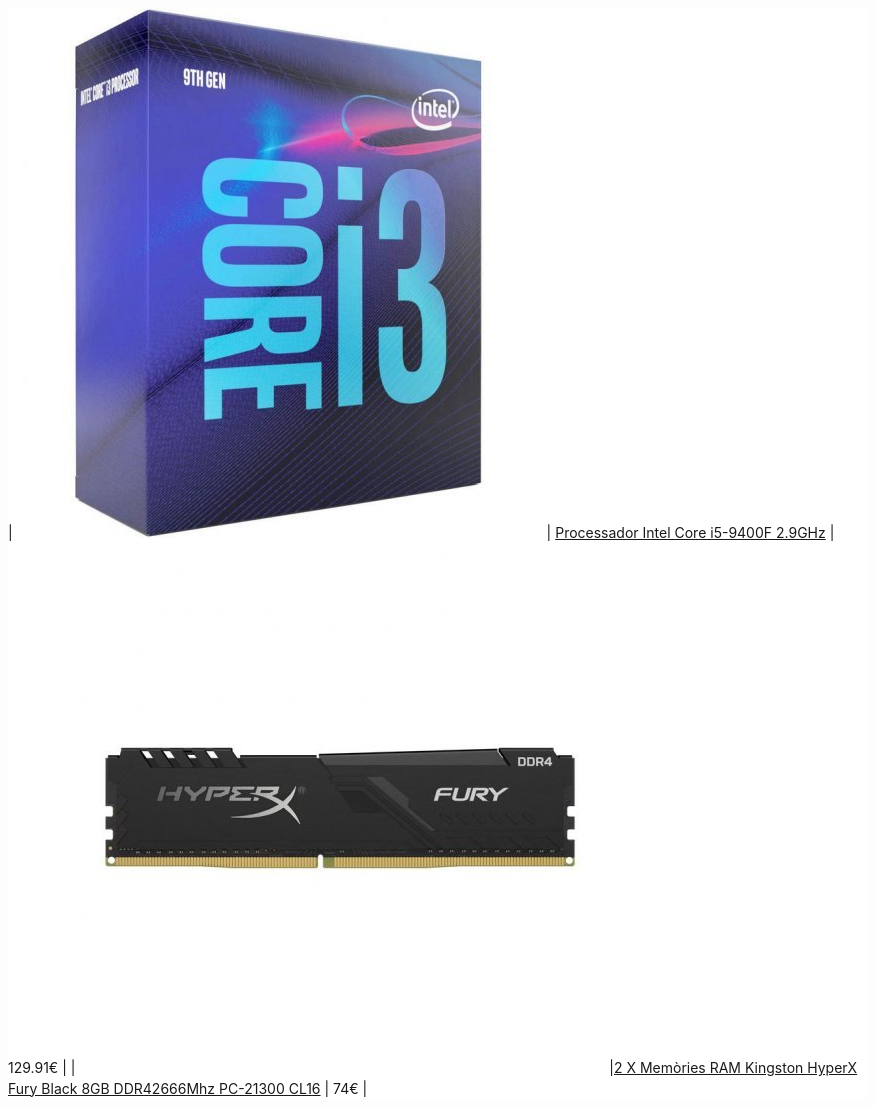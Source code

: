 |![Processador](img/budget1/processador.jpg) | [Processador Intel Core i5-9400F 2.9GHz](https://www.pccomponentes.com/intel-core-i3-9100-36-ghz) | 129.91€ | 
|![Memoria RAM](img/budget1/eam.jpg) |[2 X Memòries RAM Kingston HyperX Fury Black 8GB DDR42666Mhz PC-21300 CL16](https://www.pccomponentes.com/kingston-hyperx-fury-black-8gb-ddr4-2666mhz-pc-21300-cl16) | 74€ |
